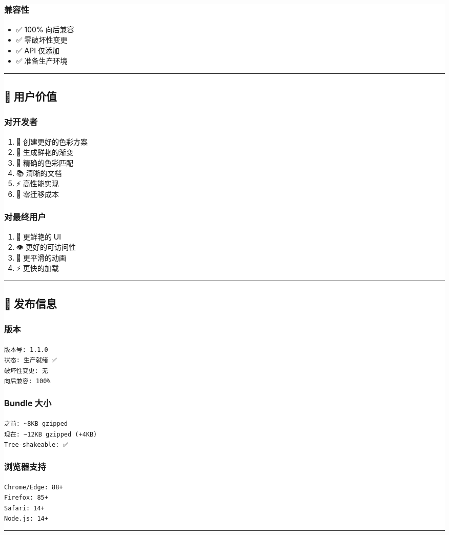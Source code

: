 ### 兼容性

- ✅ 100% 向后兼容
- ✅ 零破坏性变更
- ✅ API 仅添加
- ✅ 准备生产环境

---

## 🎁 用户价值

### 对开发者

1. 🎨 创建更好的色彩方案
2. 🌈 生成鲜艳的渐变
3. 🎯 精确的色彩匹配
4. 📚 清晰的文档
5. ⚡ 高性能实现
6. 🔄 零迁移成本

### 对最终用户

1. 🎨 更鲜艳的 UI
2. 👁️ 更好的可访问性
3. 🌈 更平滑的动画
4. ⚡ 更快的加载

---

## 🚢 发布信息

### 版本

```
版本号: 1.1.0
状态: 生产就绪 ✅
破坏性变更: 无
向后兼容: 100%
```

### Bundle 大小

```
之前: ~8KB gzipped
现在: ~12KB gzipped (+4KB)
Tree-shakeable: ✅
```

### 浏览器支持

```
Chrome/Edge: 88+
Firefox: 85+
Safari: 14+
Node.js: 14+
```

---